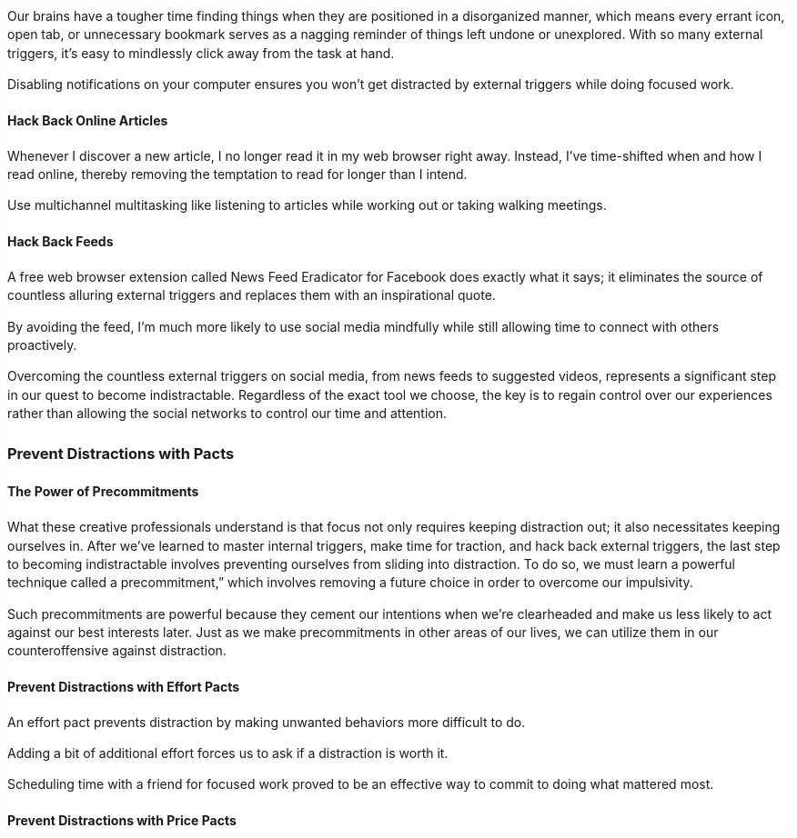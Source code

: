 Our brains have a tougher time finding things when they are positioned in a disorganized manner, which means every errant icon, open tab, or unnecessary bookmark serves as a nagging reminder of things left undone or unexplored. With so many external triggers, it’s easy to mindlessly click away from the task at hand.

Disabling notifications on your computer ensures you won’t get distracted by external triggers while doing focused work.

#### Hack Back Online Articles

Whenever I discover a new article, I no longer read it in my web browser right away. Instead, I’ve time-shifted when and how I read online, thereby removing the temptation to read for longer than I intend.

Use multichannel multitasking like listening to articles while working out or taking walking meetings.

#### Hack Back Feeds

A free web browser extension called News Feed Eradicator for Facebook does exactly what it says; it eliminates the source of countless alluring external triggers and replaces them with an inspirational quote.

By avoiding the feed, I’m much more likely to use social media mindfully while still allowing time to connect with others proactively.

Overcoming the countless external triggers on social media, from news feeds to suggested videos, represents a significant step in our quest to become indistractable. Regardless of the exact tool we choose, the key is to regain control over our experiences rather than allowing the social networks to control our time and attention.

### Prevent Distractions with Pacts

#### The Power of Precommitments

What these creative professionals understand is that focus not only requires keeping distraction out; it also necessitates keeping ourselves in. After we’ve learned to master internal triggers, make time for traction, and hack back external triggers, the last step to becoming indistractable involves preventing ourselves from sliding into distraction. To do so, we must learn a powerful technique called a precommitment,” which involves removing a future choice in order to overcome our impulsivity.

Such precommitments are powerful because they cement our intentions when we’re clearheaded and make us less likely to act against our best interests later. Just as we make precommitments in other areas of our lives, we can utilize them in our counteroffensive against distraction.

#### Prevent Distractions with Effort Pacts

An effort pact prevents distraction by making unwanted behaviors more difficult to do.

Adding a bit of additional effort forces us to ask if a distraction is worth it.

Scheduling time with a friend for focused work proved to be an effective way to commit to doing what mattered most.

#### Prevent Distractions with Price Pacts
